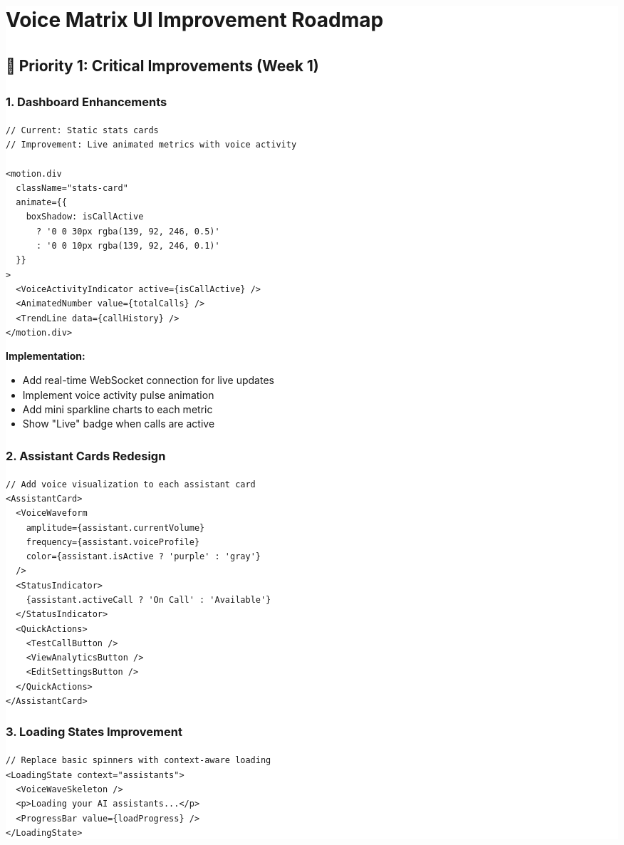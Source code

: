 # Voice Matrix UI Improvement Roadmap

## 🎯 Priority 1: Critical Improvements (Week 1)

### 1. Dashboard Enhancements
```tsx
// Current: Static stats cards
// Improvement: Live animated metrics with voice activity

<motion.div 
  className="stats-card"
  animate={{ 
    boxShadow: isCallActive 
      ? '0 0 30px rgba(139, 92, 246, 0.5)' 
      : '0 0 10px rgba(139, 92, 246, 0.1)'
  }}
>
  <VoiceActivityIndicator active={isCallActive} />
  <AnimatedNumber value={totalCalls} />
  <TrendLine data={callHistory} />
</motion.div>
```

**Implementation:**
- Add real-time WebSocket connection for live updates
- Implement voice activity pulse animation
- Add mini sparkline charts to each metric
- Show "Live" badge when calls are active

### 2. Assistant Cards Redesign
```tsx
// Add voice visualization to each assistant card
<AssistantCard>
  <VoiceWaveform 
    amplitude={assistant.currentVolume} 
    frequency={assistant.voiceProfile}
    color={assistant.isActive ? 'purple' : 'gray'}
  />
  <StatusIndicator>
    {assistant.activeCall ? 'On Call' : 'Available'}
  </StatusIndicator>
  <QuickActions>
    <TestCallButton />
    <ViewAnalyticsButton />
    <EditSettingsButton />
  </QuickActions>
</AssistantCard>
```

### 3. Loading States Improvement
```tsx
// Replace basic spinners with context-aware loading
<LoadingState context="assistants">
  <VoiceWaveSkeleton />
  <p>Loading your AI assistants...</p>
  <ProgressBar value={loadProgress} />
</LoadingState>
```
